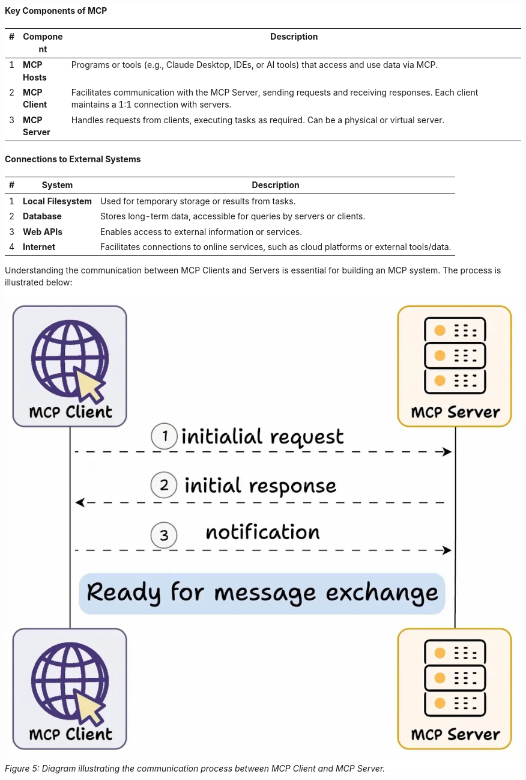 #### Key Components of MCP

| **#** | **Component**  | **Description**                                                                                       |
|-------|----------------|-------------------------------------------------------------------------------------------------------|
| 1     | **MCP Hosts**  | Programs or tools (e.g., Claude Desktop, IDEs, or AI tools) that access and use data via MCP.        |
| 2     | **MCP Client** | Facilitates communication with the MCP Server, sending requests and receiving responses. Each client maintains a 1:1 connection with servers. |
| 3     | **MCP Server** | Handles requests from clients, executing tasks as required. Can be a physical or virtual server.     |

#### Connections to External Systems

| **#** | **System**        | **Description**                                                                                   |
|-------|-------------------|---------------------------------------------------------------------------------------------------|
| 1     | **Local Filesystem** | Used for temporary storage or results from tasks.                                              |
| 2     | **Database**         | Stores long-term data, accessible for queries by servers or clients.                           |
| 3     | **Web APIs**         | Enables access to external information or services.                                            |
| 4     | **Internet**         | Facilitates connections to online services, such as cloud platforms or external tools/data.    |

Understanding the communication between MCP Clients and Servers is essential for building an MCP system. The process is illustrated below:

![MCP Communication](images/connection.webp)  
*Figure 5: Diagram illustrating the communication process between MCP Client and MCP Server.*